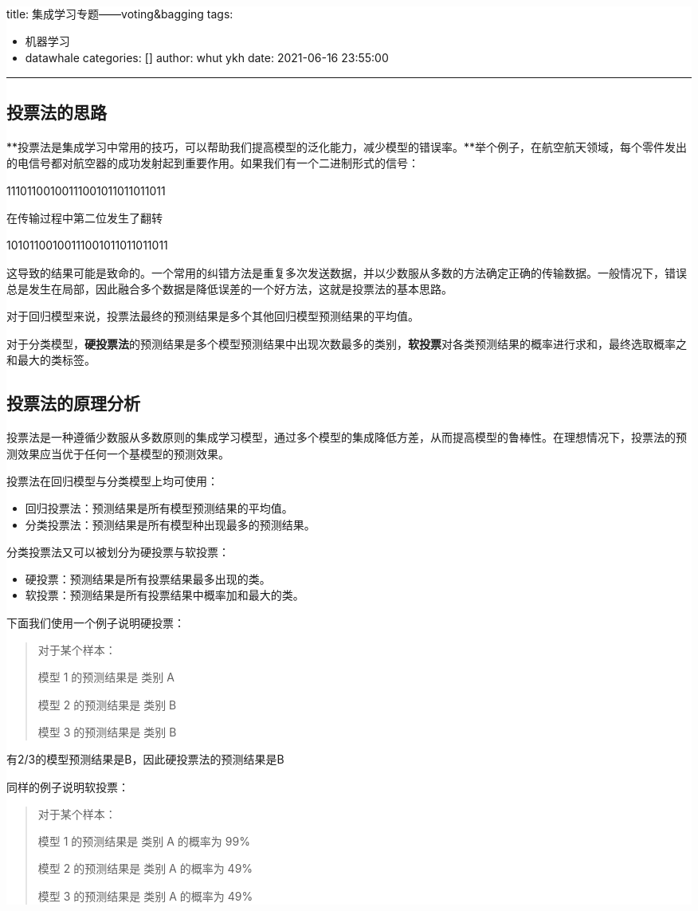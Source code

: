 title: 集成学习专题——voting&bagging
tags:
  - 机器学习
  - datawhale
categories: []
author: whut ykh
date: 2021-06-16 23:55:00
---


## 投票法的思路

**投票法是集成学习中常用的技巧，可以帮助我们提高模型的泛化能力，减少模型的错误率。**举个例子，在航空航天领域，每个零件发出的电信号都对航空器的成功发射起到重要作用。如果我们有一个二进制形式的信号：

11101100100111001011011011011

在传输过程中第二位发生了翻转

10101100100111001011011011011

这导致的结果可能是致命的。一个常用的纠错方法是重复多次发送数据，并以少数服从多数的方法确定正确的传输数据。一般情况下，错误总是发生在局部，因此融合多个数据是降低误差的一个好方法，这就是投票法的基本思路。

对于回归模型来说，投票法最终的预测结果是多个其他回归模型预测结果的平均值。

对于分类模型，**硬投票法**的预测结果是多个模型预测结果中出现次数最多的类别，**软投票**对各类预测结果的概率进行求和，最终选取概率之和最大的类标签。

## 投票法的原理分析

投票法是一种遵循少数服从多数原则的集成学习模型，通过多个模型的集成降低方差，从而提高模型的鲁棒性。在理想情况下，投票法的预测效果应当优于任何一个基模型的预测效果。

投票法在回归模型与分类模型上均可使用：

- 回归投票法：预测结果是所有模型预测结果的平均值。
- 分类投票法：预测结果是所有模型种出现最多的预测结果。

分类投票法又可以被划分为硬投票与软投票：

- 硬投票：预测结果是所有投票结果最多出现的类。
- 软投票：预测结果是所有投票结果中概率加和最大的类。

下面我们使用一个例子说明硬投票：

> 对于某个样本：
>
> 模型 1 的预测结果是 类别 A
>
> 模型 2 的预测结果是 类别 B
>
> 模型 3 的预测结果是 类别 B

有2/3的模型预测结果是B，因此硬投票法的预测结果是B

同样的例子说明软投票：

> 对于某个样本：
>
> 模型 1 的预测结果是 类别 A 的概率为 99%
>
> 模型 2 的预测结果是 类别 A 的概率为 49%
>
> 模型 3 的预测结果是 类别 A 的概率为 49%
